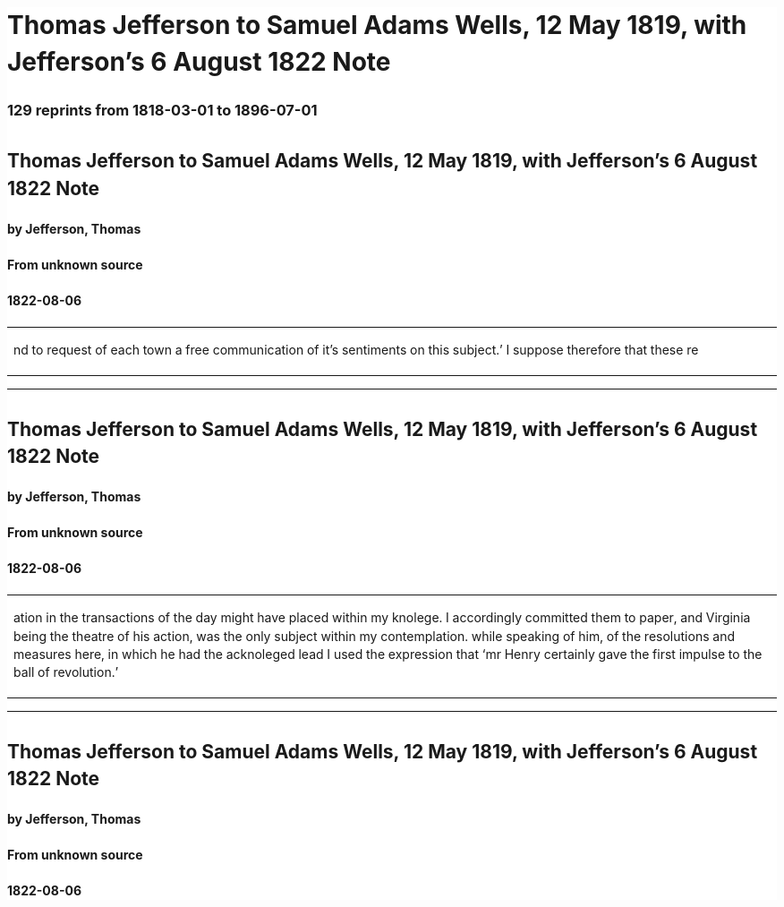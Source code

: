 
# Thomas Jefferson to Samuel Adams Wells, 12 May 1819, with Jefferson’s 6 August 1822 Note

### 129 reprints from 1818-03-01 to 1896-07-01

## Thomas Jefferson to Samuel Adams Wells, 12 May 1819, with Jefferson’s 6 August 1822 Note

#### by Jefferson, Thomas

#### From unknown source

#### 1822-08-06

<table style="width: 100%;"><tr><td style="width: 50%">

nd to request of each town a free communication of it’s sentiments on this subject.’ I suppose therefore that these re
</td></tr></table>

---

## Thomas Jefferson to Samuel Adams Wells, 12 May 1819, with Jefferson’s 6 August 1822 Note

#### by Jefferson, Thomas

#### From unknown source

#### 1822-08-06

<table style="width: 100%;"><tr><td style="width: 50%">

ation in the transactions of the day might have placed within my knolege. I accordingly committed them to paper, and Virginia being the theatre of his action, was the only subject within my contemplation. while speaking of him, of the resolutions and measures here, in which he had the acknoleged lead I used the expression that ‘mr Henry certainly gave the first impulse to the ball of revolution.’
</td></tr></table>

---

## Thomas Jefferson to Samuel Adams Wells, 12 May 1819, with Jefferson’s 6 August 1822 Note

#### by Jefferson, Thomas

#### From unknown source

#### 1822-08-06
